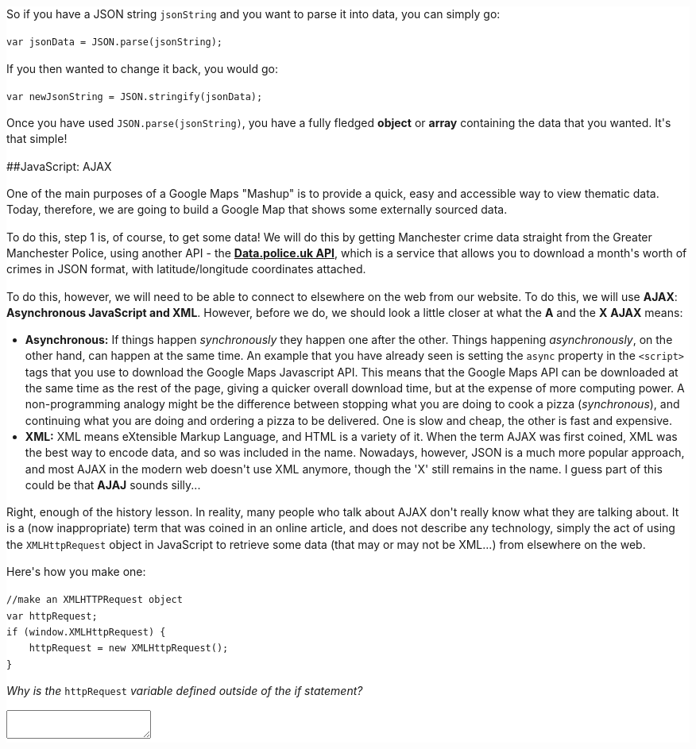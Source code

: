 So if you have a JSON string `jsonString` and you want to parse it into data, you can simply go:

```
var jsonData = JSON.parse(jsonString);
```
If you then wanted to change it back, you would go:

```
var newJsonString = JSON.stringify(jsonData);
```
Once you have used `JSON.parse(jsonString)`, you have a fully fledged **object** or **array** containing the data that you wanted. It's that simple!


##JavaScript: AJAX

One of the main purposes of a Google Maps "Mashup" is to provide a quick, easy and accessible way to view thematic data. Today, therefore, we are going to build a Google Map that shows some externally sourced data.

To do this, step 1 is, of course, to get some data! We will do this by getting Manchester crime data straight from the Greater Manchester Police, using another API - the [**Data.police.uk API**](https://data.police.uk/docs/), which is a service that allows you to download a month's worth of crimes in JSON format, with latitude/longitude coordinates attached.

To do this, however, we will need to be able to connect to elsewhere on the web from our website. To do this, we will use **AJAX**: **Asynchronous JavaScript and XML**. However, before we do, we should look a little closer at what the **A** and the **X** **AJAX** means:

* **Asynchronous:** If things happen *synchronously* they happen one after the other. Things happening *asynchronously*, on the other hand, can happen at the same time. An example that you have already seen is setting the `async` property in the `<script>` tags that you use to download the Google Maps Javascript API. This means that the Google Maps API can be downloaded at the same time as the rest of the page, giving a quicker overall download time, but at the expense of more computing power. A non-programming analogy might be the difference between stopping what you are doing to cook a pizza (*synchronous*), and continuing what you are doing and ordering a pizza to be delivered. One is slow and cheap, the other is fast and expensive.
* **XML:** XML means eXtensible Markup Language, and HTML is a variety of it. When the term AJAX was first coined, XML was the best way to encode data, and so was included in the name. Nowadays, however, JSON is a much more popular approach, and most AJAX in the modern web doesn't use XML anymore, though the 'X' still remains in the name. I guess part of this could be that **AJAJ** sounds silly...

Right, enough of the history lesson. In reality, many people who talk about AJAX don't really know what they are talking about. It is a (now inappropriate) term that was coined in an online article, and does not describe any technology, simply the act of using the `XMLHttpRequest` object in JavaScript to retrieve some data (that may or may not be XML...) from elsewhere on the web.

Here's how you make one:

```
//make an XMLHTTPRequest object
var httpRequest;
if (window.XMLHttpRequest) {
    httpRequest = new XMLHttpRequest();
}
```
*Why is the* `httpRequest` *variable defined outside of the if statement?*
<textarea></textarea>

